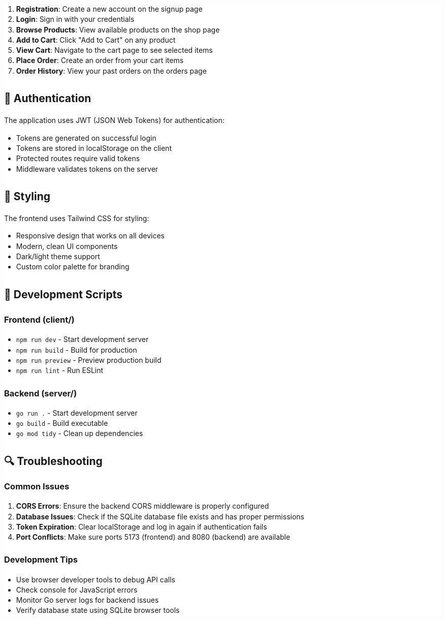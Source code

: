 1. **Registration**: Create a new account on the signup page
2. **Login**: Sign in with your credentials
3. **Browse Products**: View available products on the shop page
4. **Add to Cart**: Click "Add to Cart" on any product
5. **View Cart**: Navigate to the cart page to see selected items
6. **Place Order**: Create an order from your cart items
7. **Order History**: View your past orders on the orders page

## 🔐 Authentication

The application uses JWT (JSON Web Tokens) for authentication:
- Tokens are generated on successful login
- Tokens are stored in localStorage on the client
- Protected routes require valid tokens
- Middleware validates tokens on the server

## 🎨 Styling

The frontend uses Tailwind CSS for styling:
- Responsive design that works on all devices
- Modern, clean UI components
- Dark/light theme support
- Custom color palette for branding

## 🚦 Development Scripts

### Frontend (client/)
- `npm run dev` - Start development server
- `npm run build` - Build for production
- `npm run preview` - Preview production build
- `npm run lint` - Run ESLint

### Backend (server/)
- `go run .` - Start development server
- `go build` - Build executable
- `go mod tidy` - Clean up dependencies

## 🔍 Troubleshooting

### Common Issues

1. **CORS Errors**: Ensure the backend CORS middleware is properly configured
2. **Database Issues**: Check if the SQLite database file exists and has proper permissions
3. **Token Expiration**: Clear localStorage and log in again if authentication fails
4. **Port Conflicts**: Make sure ports 5173 (frontend) and 8080 (backend) are available

### Development Tips

- Use browser developer tools to debug API calls
- Check console for JavaScript errors
- Monitor Go server logs for backend issues
- Verify database state using SQLite browser tools
